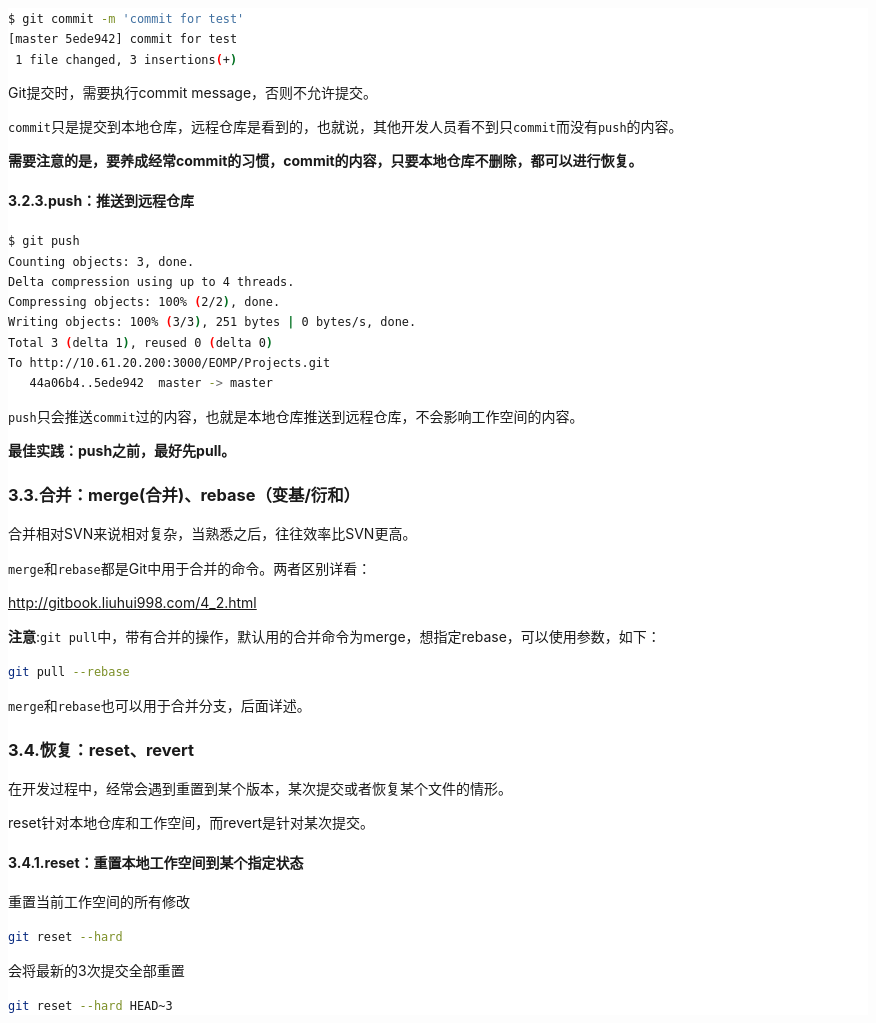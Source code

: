 ```bash
$ git commit -m 'commit for test'
[master 5ede942] commit for test
 1 file changed, 3 insertions(+)
```

Git提交时，需要执行commit message，否则不允许提交。

`commit`只是提交到本地仓库，远程仓库是看到的，也就说，其他开发人员看不到只`commit`而没有`push`的内容。

**需要注意的是，要养成经常commit的习惯，commit的内容，只要本地仓库不删除，都可以进行恢复。**

#### 3.2.3.push：推送到远程仓库

```bash
$ git push
Counting objects: 3, done.
Delta compression using up to 4 threads.
Compressing objects: 100% (2/2), done.
Writing objects: 100% (3/3), 251 bytes | 0 bytes/s, done.
Total 3 (delta 1), reused 0 (delta 0)
To http://10.61.20.200:3000/EOMP/Projects.git
   44a06b4..5ede942  master -> master
```

`push`只会推送`commit`过的内容，也就是本地仓库推送到远程仓库，不会影响工作空间的内容。

**最佳实践：push之前，最好先pull。**

### 3.3.合并：merge(合并)、rebase（变基/衍和）

合并相对SVN来说相对复杂，当熟悉之后，往往效率比SVN更高。

`merge`和`rebase`都是Git中用于合并的命令。两者区别详看：

http://gitbook.liuhui998.com/4_2.html

**注意**:`git pull`中，带有合并的操作，默认用的合并命令为merge，想指定rebase，可以使用参数，如下：

```bash
git pull --rebase
```

`merge`和`rebase`也可以用于合并分支，后面详述。

### 3.4.恢复：reset、revert

在开发过程中，经常会遇到重置到某个版本，某次提交或者恢复某个文件的情形。

reset针对本地仓库和工作空间，而revert是针对某次提交。

#### 3.4.1.reset：重置本地工作空间到某个指定状态

重置当前工作空间的所有修改

```bash
git reset --hard
```

会将最新的3次提交全部重置
```bash
git reset --hard HEAD~3
```
